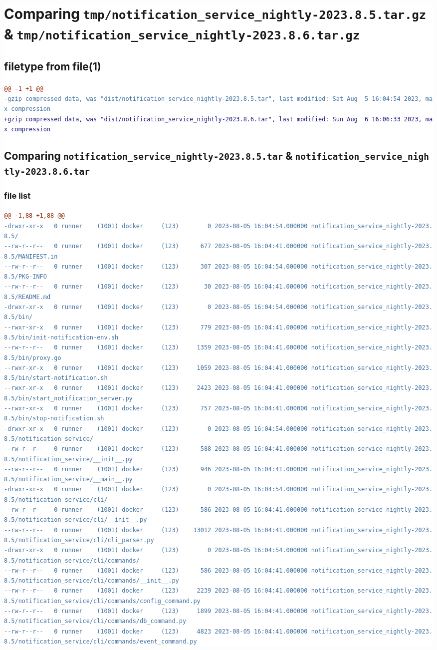 # Comparing `tmp/notification_service_nightly-2023.8.5.tar.gz` & `tmp/notification_service_nightly-2023.8.6.tar.gz`

## filetype from file(1)

```diff
@@ -1 +1 @@
-gzip compressed data, was "dist/notification_service_nightly-2023.8.5.tar", last modified: Sat Aug  5 16:04:54 2023, max compression
+gzip compressed data, was "dist/notification_service_nightly-2023.8.6.tar", last modified: Sun Aug  6 16:06:33 2023, max compression
```

## Comparing `notification_service_nightly-2023.8.5.tar` & `notification_service_nightly-2023.8.6.tar`

### file list

```diff
@@ -1,88 +1,88 @@
-drwxr-xr-x   0 runner    (1001) docker     (123)        0 2023-08-05 16:04:54.000000 notification_service_nightly-2023.8.5/
--rw-r--r--   0 runner    (1001) docker     (123)      677 2023-08-05 16:04:41.000000 notification_service_nightly-2023.8.5/MANIFEST.in
--rw-r--r--   0 runner    (1001) docker     (123)      307 2023-08-05 16:04:54.000000 notification_service_nightly-2023.8.5/PKG-INFO
--rw-r--r--   0 runner    (1001) docker     (123)       30 2023-08-05 16:04:41.000000 notification_service_nightly-2023.8.5/README.md
-drwxr-xr-x   0 runner    (1001) docker     (123)        0 2023-08-05 16:04:54.000000 notification_service_nightly-2023.8.5/bin/
--rwxr-xr-x   0 runner    (1001) docker     (123)      779 2023-08-05 16:04:41.000000 notification_service_nightly-2023.8.5/bin/init-notification-env.sh
--rw-r--r--   0 runner    (1001) docker     (123)     1359 2023-08-05 16:04:41.000000 notification_service_nightly-2023.8.5/bin/proxy.go
--rwxr-xr-x   0 runner    (1001) docker     (123)     1059 2023-08-05 16:04:41.000000 notification_service_nightly-2023.8.5/bin/start-notification.sh
--rwxr-xr-x   0 runner    (1001) docker     (123)     2423 2023-08-05 16:04:41.000000 notification_service_nightly-2023.8.5/bin/start_notification_server.py
--rwxr-xr-x   0 runner    (1001) docker     (123)      757 2023-08-05 16:04:41.000000 notification_service_nightly-2023.8.5/bin/stop-notification.sh
-drwxr-xr-x   0 runner    (1001) docker     (123)        0 2023-08-05 16:04:54.000000 notification_service_nightly-2023.8.5/notification_service/
--rw-r--r--   0 runner    (1001) docker     (123)      588 2023-08-05 16:04:41.000000 notification_service_nightly-2023.8.5/notification_service/__init__.py
--rw-r--r--   0 runner    (1001) docker     (123)      946 2023-08-05 16:04:41.000000 notification_service_nightly-2023.8.5/notification_service/__main__.py
-drwxr-xr-x   0 runner    (1001) docker     (123)        0 2023-08-05 16:04:54.000000 notification_service_nightly-2023.8.5/notification_service/cli/
--rw-r--r--   0 runner    (1001) docker     (123)      586 2023-08-05 16:04:41.000000 notification_service_nightly-2023.8.5/notification_service/cli/__init__.py
--rw-r--r--   0 runner    (1001) docker     (123)    13012 2023-08-05 16:04:41.000000 notification_service_nightly-2023.8.5/notification_service/cli/cli_parser.py
-drwxr-xr-x   0 runner    (1001) docker     (123)        0 2023-08-05 16:04:54.000000 notification_service_nightly-2023.8.5/notification_service/cli/commands/
--rw-r--r--   0 runner    (1001) docker     (123)      586 2023-08-05 16:04:41.000000 notification_service_nightly-2023.8.5/notification_service/cli/commands/__init__.py
--rw-r--r--   0 runner    (1001) docker     (123)     2239 2023-08-05 16:04:41.000000 notification_service_nightly-2023.8.5/notification_service/cli/commands/config_command.py
--rw-r--r--   0 runner    (1001) docker     (123)     1899 2023-08-05 16:04:41.000000 notification_service_nightly-2023.8.5/notification_service/cli/commands/db_command.py
--rw-r--r--   0 runner    (1001) docker     (123)     4823 2023-08-05 16:04:41.000000 notification_service_nightly-2023.8.5/notification_service/cli/commands/event_command.py
```
